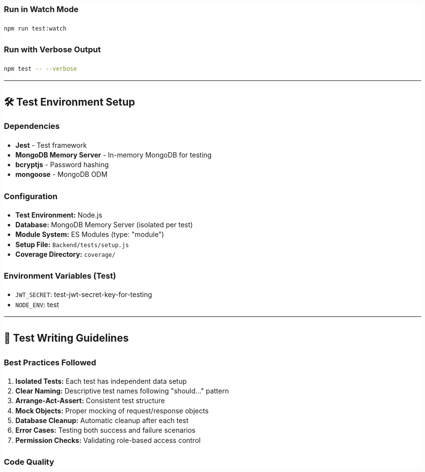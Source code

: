 ### Run in Watch Mode

```bash
npm run test:watch
```

### Run with Verbose Output

```bash
npm test -- --verbose
```

---

## 🛠 Test Environment Setup

### Dependencies

- **Jest** - Test framework
- **MongoDB Memory Server** - In-memory MongoDB for testing
- **bcryptjs** - Password hashing
- **mongoose** - MongoDB ODM

### Configuration

- **Test Environment:** Node.js
- **Database:** MongoDB Memory Server (isolated per test)
- **Module System:** ES Modules (type: "module")
- **Setup File:** `Backend/tests/setup.js`
- **Coverage Directory:** `coverage/`

### Environment Variables (Test)

- `JWT_SECRET`: test-jwt-secret-key-for-testing
- `NODE_ENV`: test

---

## 📝 Test Writing Guidelines

### Best Practices Followed

1. **Isolated Tests:** Each test has independent data setup
2. **Clear Naming:** Descriptive test names following "should..." pattern
3. **Arrange-Act-Assert:** Consistent test structure
4. **Mock Objects:** Proper mocking of request/response objects
5. **Database Cleanup:** Automatic cleanup after each test
6. **Error Cases:** Testing both success and failure scenarios
7. **Permission Checks:** Validating role-based access control

### Code Quality
